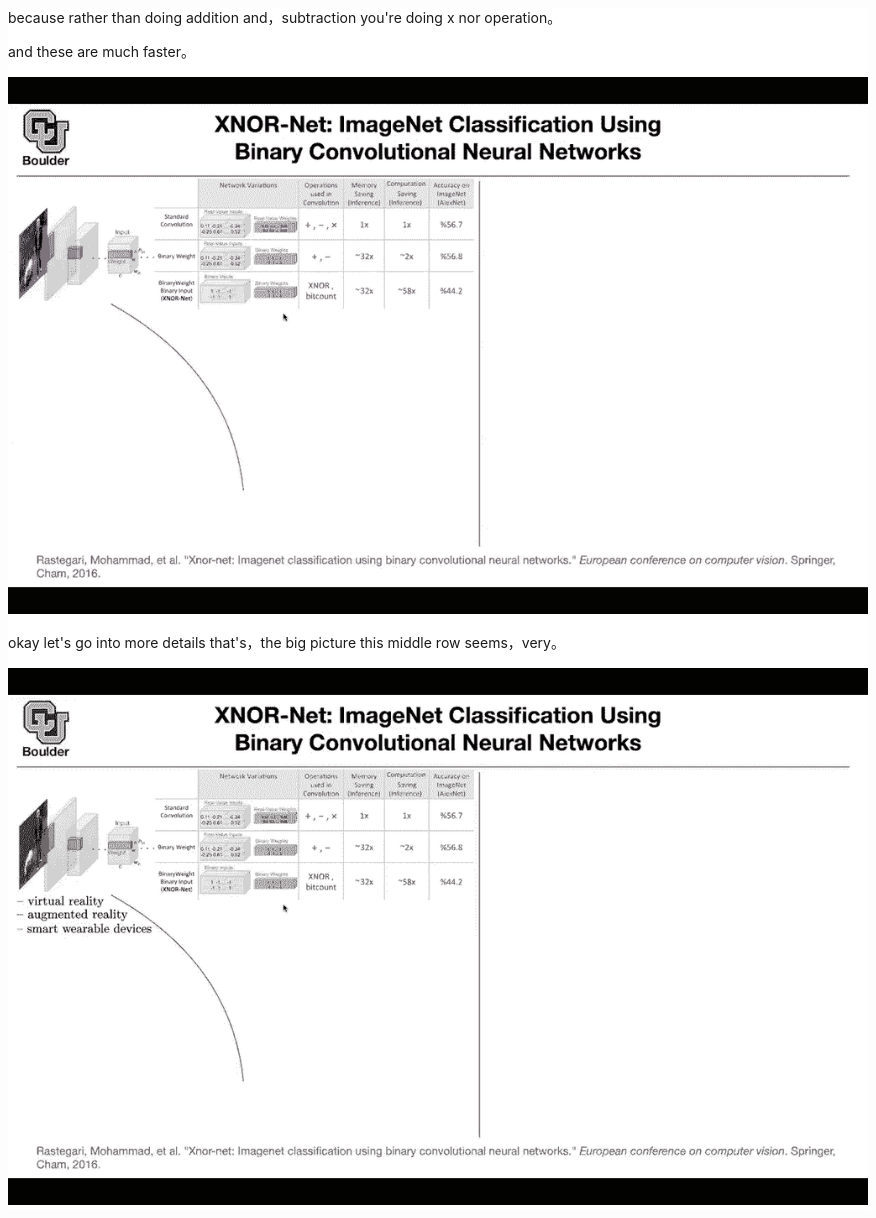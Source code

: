because rather than doing addition and，subtraction you're doing x nor operation。

and these are much faster。

![](img/dcea48a3ac4055614224c1aca4422e5b_56.png)

okay let's go into more details that's，the big picture this middle row seems，very。



![](img/dcea48a3ac4055614224c1aca4422e5b_58.png)
